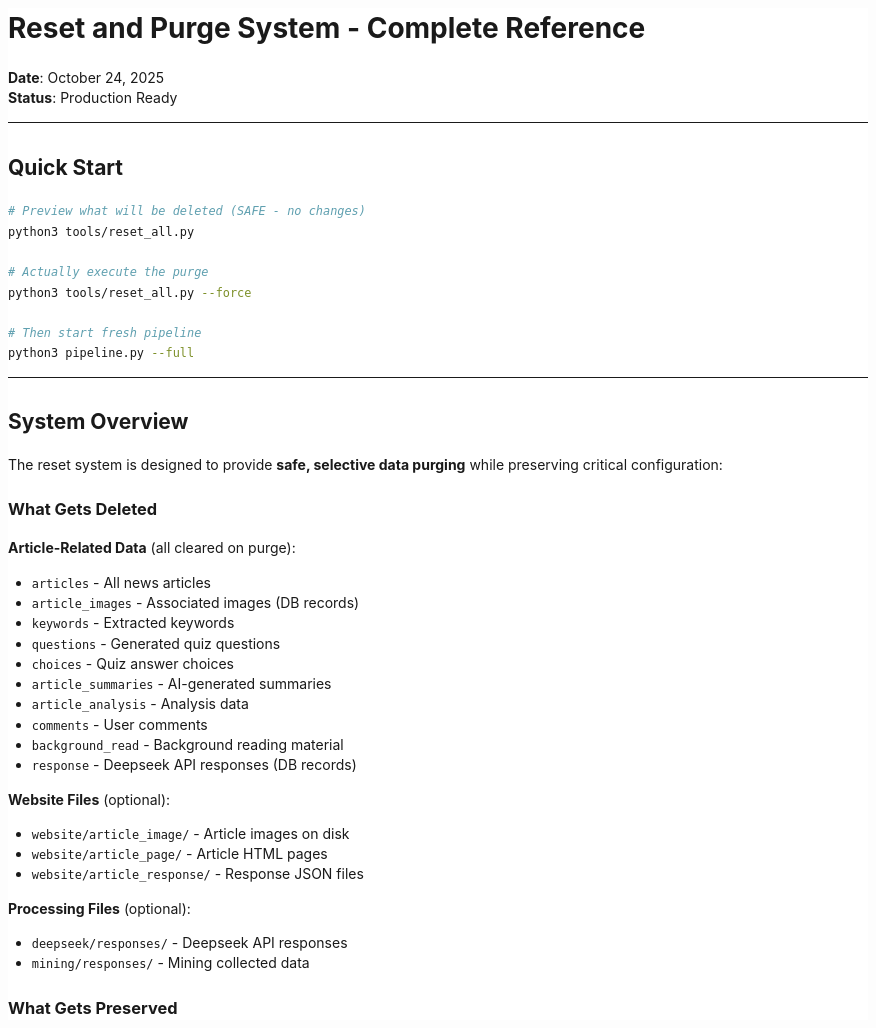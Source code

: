 # Reset and Purge System - Complete Reference

**Date**: October 24, 2025  
**Status**: Production Ready

---

## Quick Start

```bash
# Preview what will be deleted (SAFE - no changes)
python3 tools/reset_all.py

# Actually execute the purge
python3 tools/reset_all.py --force

# Then start fresh pipeline
python3 pipeline.py --full
```

---

## System Overview

The reset system is designed to provide **safe, selective data purging** while preserving critical configuration:

### What Gets Deleted

**Article-Related Data** (all cleared on purge):
- `articles` - All news articles
- `article_images` - Associated images (DB records)
- `keywords` - Extracted keywords
- `questions` - Generated quiz questions
- `choices` - Quiz answer choices
- `article_summaries` - AI-generated summaries
- `article_analysis` - Analysis data
- `comments` - User comments
- `background_read` - Background reading material
- `response` - Deepseek API responses (DB records)

**Website Files** (optional):
- `website/article_image/` - Article images on disk
- `website/article_page/` - Article HTML pages
- `website/article_response/` - Response JSON files

**Processing Files** (optional):
- `deepseek/responses/` - Deepseek API responses
- `mining/responses/` - Mining collected data

### What Gets Preserved
